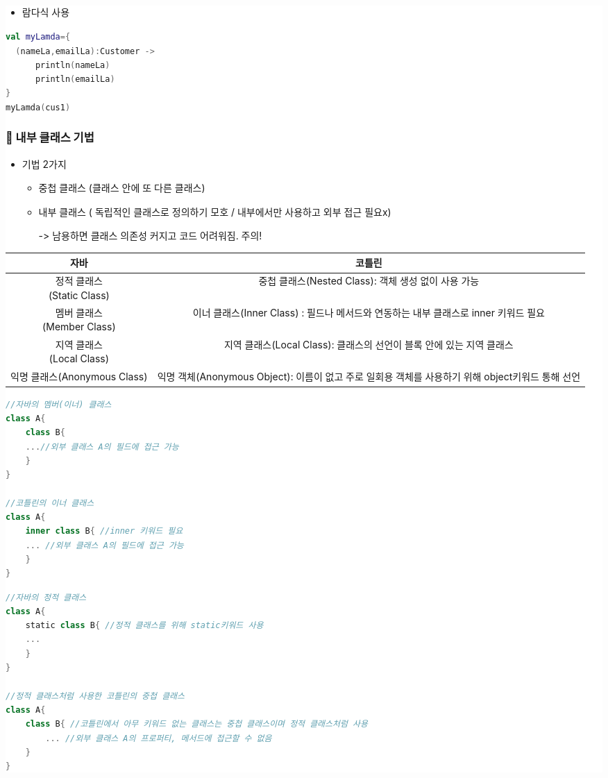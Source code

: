   - 람다식 사용

  ```kotlin
  val myLamda={
  	(nameLa,emailLa):Customer ->
  		println(nameLa)
  		println(emailLa)
  }
  myLamda(cus1)
  ```

    
    
  

### 📌 내부 클래스 기법  

- 기법 2가지

  - 중첩 클래스 (클래스 안에 또 다른 클래스)

  - 내부 클래스 ( 독립적인 클래스로 정의하기 모호 / 내부에서만 사용하고 외부 접근 필요x)

    -> 남용하면 클래스 의존성 커지고 코드 어려워짐. 주의!

|              자바               |                            코틀린                            |
| :-----------------------------: | :----------------------------------------------------------: |
| 정적 클래스<br />(Static Class) |     중첩 클래스(Nested Class): 객체 생성 없이 사용 가능      |
| 멤버 클래스<br />(Member Class) | 이너 클래스(Inner Class) : 필드나 메서드와 연동하는 내부 클래스로 inner 키워드 필요 |
| 지역 클래스<br />(Local Class)  | 지역 클래스(Local Class): 클래스의 선언이 블록 안에 있는 지역 클래스 |
|  익명 클래스(Anonymous Class)   | 익명 객체(Anonymous Object): 이름이 없고 주로 일회용 객체를 사용하기 위해 object키워드 통해 선언 |

```kotlin
//자바의 멤버(이너) 클래스
class A{
	class B{ 
	...//외부 클래스 A의 필드에 접근 가능
	}
}

//코틀린의 이너 클래스
class A{
	inner class B{ //inner 키워드 필요
    ... //외부 클래스 A의 필드에 접근 가능
	}
}
```

```kotlin
//자바의 정적 클래스
class A{
	static class B{ //정적 클래스를 위해 static키워드 사용
	...
	}
}

//정적 클래스처럼 사용한 코틀린의 중첩 클래스
class A{
	class B{ //코틀린에서 아무 키워드 없는 클래스는 중첩 클래스이며 정적 클래스처럼 사용
		... //외부 클래스 A의 프로퍼티, 메서드에 접근할 수 없음
	}
}
```
